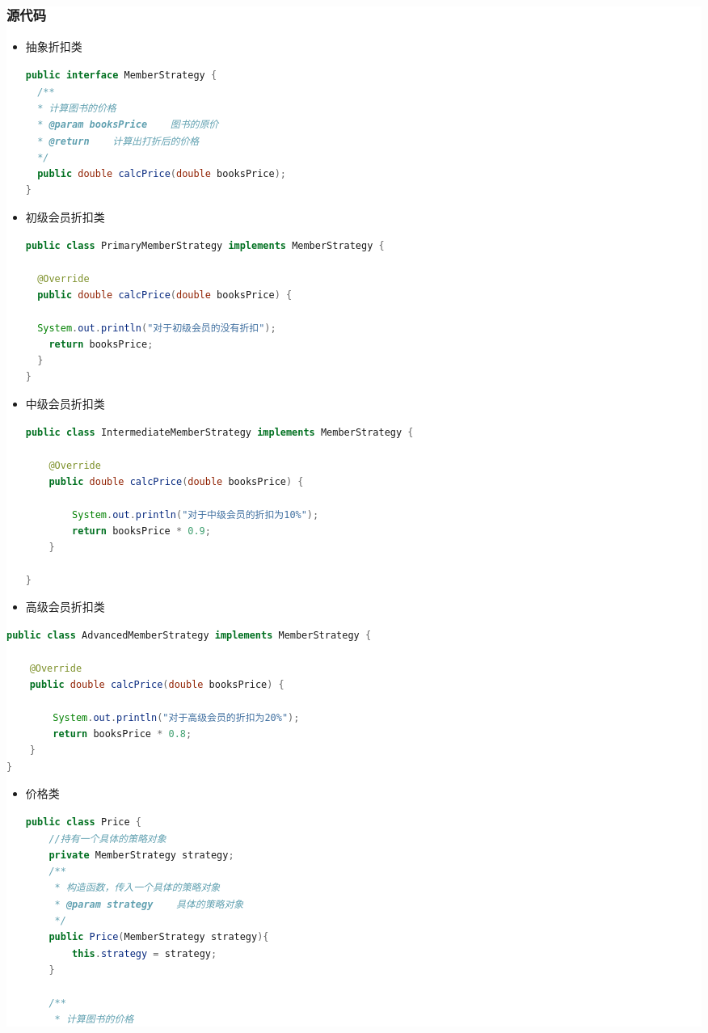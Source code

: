 ### 源代码
- 抽象折扣类  
    ```java
    public interface MemberStrategy {
      /**
      * 计算图书的价格
      * @param booksPrice    图书的原价
      * @return    计算出打折后的价格
      */
      public double calcPrice(double booksPrice);
    }
    ```
- 初级会员折扣类  
  ```java
  public class PrimaryMemberStrategy implements MemberStrategy {

    @Override
    public double calcPrice(double booksPrice) {

    System.out.println("对于初级会员的没有折扣");
      return booksPrice;
    }
  }
  ```
- 中级会员折扣类
  ```java
  public class IntermediateMemberStrategy implements MemberStrategy {

      @Override
      public double calcPrice(double booksPrice) {

          System.out.println("对于中级会员的折扣为10%");
          return booksPrice * 0.9;
      }

  }
  ```
- 高级会员折扣类
```java
public class AdvancedMemberStrategy implements MemberStrategy {

    @Override
    public double calcPrice(double booksPrice) {

        System.out.println("对于高级会员的折扣为20%");
        return booksPrice * 0.8;
    }
}
```
- 价格类
  ```java
  public class Price {
      //持有一个具体的策略对象
      private MemberStrategy strategy;
      /**
       * 构造函数，传入一个具体的策略对象
       * @param strategy    具体的策略对象
       */
      public Price(MemberStrategy strategy){
          this.strategy = strategy;
      }

      /**
       * 计算图书的价格
  ```